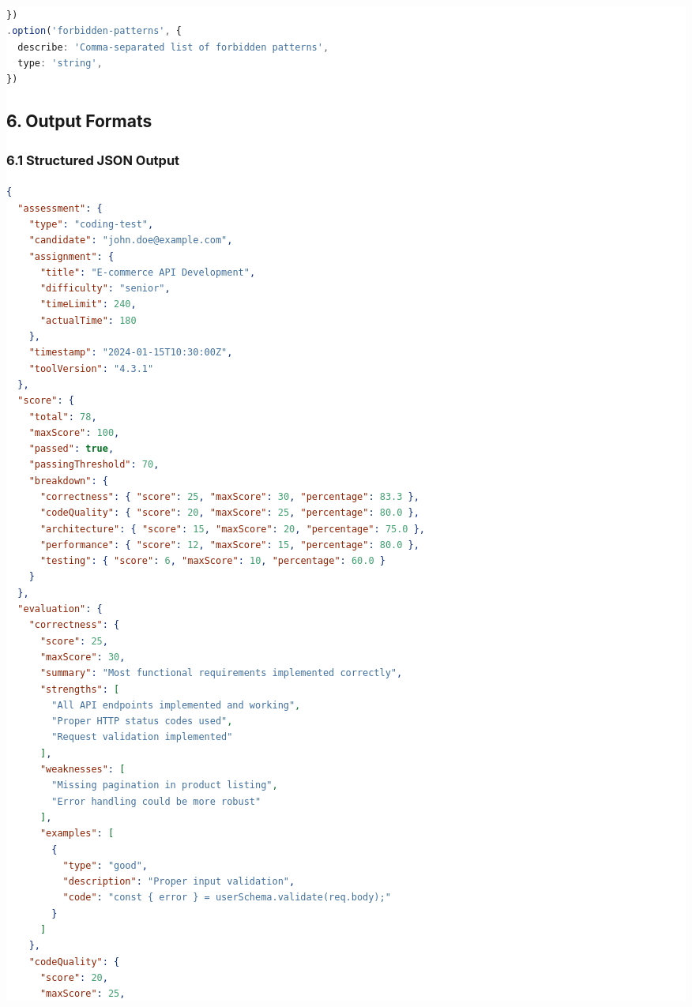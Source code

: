 ```typescript
})
.option('forbidden-patterns', {
  describe: 'Comma-separated list of forbidden patterns',
  type: 'string',
})
```

## 6. Output Formats

### 6.1 Structured JSON Output

```json
{
  "assessment": {
    "type": "coding-test",
    "candidate": "john.doe@example.com",
    "assignment": {
      "title": "E-commerce API Development",
      "difficulty": "senior",
      "timeLimit": 240,
      "actualTime": 180
    },
    "timestamp": "2024-01-15T10:30:00Z",
    "toolVersion": "4.3.1"
  },
  "score": {
    "total": 78,
    "maxScore": 100,
    "passed": true,
    "passingThreshold": 70,
    "breakdown": {
      "correctness": { "score": 25, "maxScore": 30, "percentage": 83.3 },
      "codeQuality": { "score": 20, "maxScore": 25, "percentage": 80.0 },
      "architecture": { "score": 15, "maxScore": 20, "percentage": 75.0 },
      "performance": { "score": 12, "maxScore": 15, "percentage": 80.0 },
      "testing": { "score": 6, "maxScore": 10, "percentage": 60.0 }
    }
  },
  "evaluation": {
    "correctness": {
      "score": 25,
      "maxScore": 30,
      "summary": "Most functional requirements implemented correctly",
      "strengths": [
        "All API endpoints implemented and working",
        "Proper HTTP status codes used",
        "Request validation implemented"
      ],
      "weaknesses": [
        "Missing pagination in product listing",
        "Error handling could be more robust"
      ],
      "examples": [
        {
          "type": "good",
          "description": "Proper input validation",
          "code": "const { error } = userSchema.validate(req.body);"
        }
      ]
    },
    "codeQuality": {
      "score": 20,
      "maxScore": 25,
```